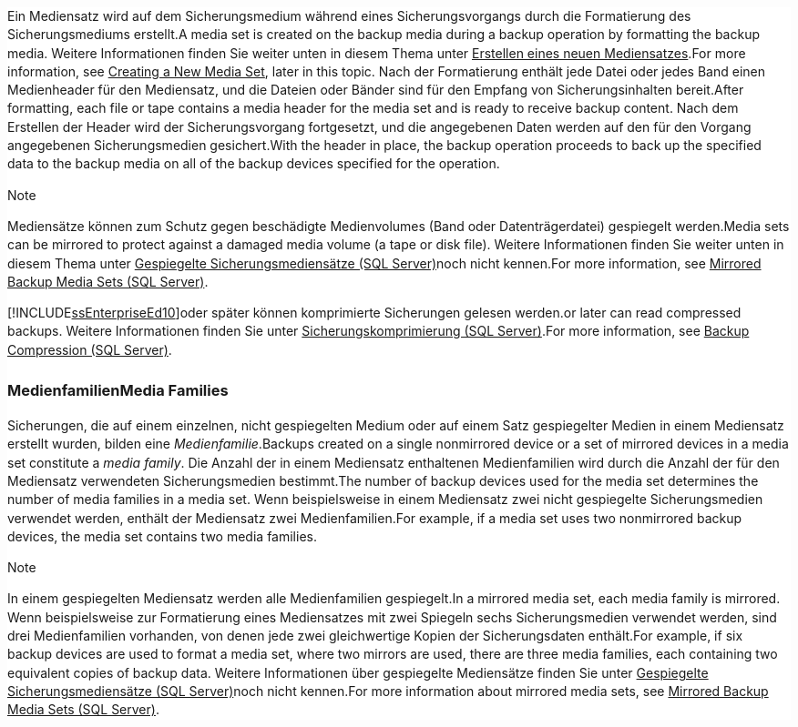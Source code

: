 
 <span data-ttu-id="dd7fa-119">Ein Mediensatz wird auf dem Sicherungsmedium während eines Sicherungsvorgangs durch die Formatierung des Sicherungsmediums erstellt.</span><span class="sxs-lookup"><span data-stu-id="dd7fa-119">A media set is created on the backup media during a backup operation by formatting the backup media.</span></span> <span data-ttu-id="dd7fa-120">Weitere Informationen finden Sie weiter unten in diesem Thema unter [Erstellen eines neuen Mediensatzes](#CreatingMediaSet).</span><span class="sxs-lookup"><span data-stu-id="dd7fa-120">For more information, see [Creating a New Media Set](#CreatingMediaSet), later in this topic.</span></span> <span data-ttu-id="dd7fa-121">Nach der Formatierung enthält jede Datei oder jedes Band einen Medienheader für den Mediensatz, und die Dateien oder Bänder sind für den Empfang von Sicherungsinhalten bereit.</span><span class="sxs-lookup"><span data-stu-id="dd7fa-121">After formatting, each file or tape contains a media header for the media set and is ready to receive backup content.</span></span> <span data-ttu-id="dd7fa-122">Nach dem Erstellen der Header wird der Sicherungsvorgang fortgesetzt, und die angegebenen Daten werden auf den für den Vorgang angegebenen Sicherungsmedien gesichert.</span><span class="sxs-lookup"><span data-stu-id="dd7fa-122">With the header in place, the backup operation proceeds to back up the specified data to the backup media on all of the backup devices specified for the operation.</span></span>

> [!NOTE]
>  <span data-ttu-id="dd7fa-123">Mediensätze können zum Schutz gegen beschädigte Medienvolumes (Band oder Datenträgerdatei) gespiegelt werden.</span><span class="sxs-lookup"><span data-stu-id="dd7fa-123">Media sets can be mirrored to protect against a damaged media volume (a tape or disk file).</span></span> <span data-ttu-id="dd7fa-124">Weitere Informationen finden Sie weiter unten in diesem Thema unter [Gespiegelte Sicherungsmediensätze &#40;SQL Server&#41;](mirrored-backup-media-sets-sql-server.md)noch nicht kennen.</span><span class="sxs-lookup"><span data-stu-id="dd7fa-124">For more information, see [Mirrored Backup Media Sets &#40;SQL Server&#41;](mirrored-backup-media-sets-sql-server.md).</span></span>

 [!INCLUDE[ssEnterpriseEd10](../../includes/sskatmai-md.md)]<span data-ttu-id="dd7fa-125">oder später können komprimierte Sicherungen gelesen werden.</span><span class="sxs-lookup"><span data-stu-id="dd7fa-125">or later can read compressed backups.</span></span> <span data-ttu-id="dd7fa-126">Weitere Informationen finden Sie unter [Sicherungskomprimierung &#40;SQL Server&#41;](backup-compression-sql-server.md).</span><span class="sxs-lookup"><span data-stu-id="dd7fa-126">For more information, see [Backup Compression &#40;SQL Server&#41;](backup-compression-sql-server.md).</span></span>


### <a name="media-families"></a><span data-ttu-id="dd7fa-127">Medienfamilien</span><span class="sxs-lookup"><span data-stu-id="dd7fa-127">Media Families</span></span>
 <span data-ttu-id="dd7fa-128">Sicherungen, die auf einem einzelnen, nicht gespiegelten Medium oder auf einem Satz gespiegelter Medien in einem Mediensatz erstellt wurden, bilden eine *Medienfamilie*.</span><span class="sxs-lookup"><span data-stu-id="dd7fa-128">Backups created on a single nonmirrored device or a set of mirrored devices in a media set constitute a *media family*.</span></span> <span data-ttu-id="dd7fa-129">Die Anzahl der in einem Mediensatz enthaltenen Medienfamilien wird durch die Anzahl der für den Mediensatz verwendeten Sicherungsmedien bestimmt.</span><span class="sxs-lookup"><span data-stu-id="dd7fa-129">The number of backup devices used for the media set determines the number of media families in a media set.</span></span> <span data-ttu-id="dd7fa-130">Wenn beispielsweise in einem Mediensatz zwei nicht gespiegelte Sicherungsmedien verwendet werden, enthält der Mediensatz zwei Medienfamilien.</span><span class="sxs-lookup"><span data-stu-id="dd7fa-130">For example, if a media set uses two nonmirrored backup devices, the media set contains two media families.</span></span>

> [!NOTE]
>  <span data-ttu-id="dd7fa-131">In einem gespiegelten Mediensatz werden alle Medienfamilien gespiegelt.</span><span class="sxs-lookup"><span data-stu-id="dd7fa-131">In a mirrored media set, each media family is mirrored.</span></span> <span data-ttu-id="dd7fa-132">Wenn beispielsweise zur Formatierung eines Mediensatzes mit zwei Spiegeln sechs Sicherungsmedien verwendet werden, sind drei Medienfamilien vorhanden, von denen jede zwei gleichwertige Kopien der Sicherungsdaten enthält.</span><span class="sxs-lookup"><span data-stu-id="dd7fa-132">For example, if six backup devices are used to format a media set, where two mirrors are used, there are three media families, each containing two equivalent copies of backup data.</span></span> <span data-ttu-id="dd7fa-133">Weitere Informationen über gespiegelte Mediensätze finden Sie unter [Gespiegelte Sicherungsmediensätze &#40;SQL Server&#41;](mirrored-backup-media-sets-sql-server.md)noch nicht kennen.</span><span class="sxs-lookup"><span data-stu-id="dd7fa-133">For more information about mirrored media sets, see [Mirrored Backup Media Sets &#40;SQL Server&#41;](mirrored-backup-media-sets-sql-server.md).</span></span>
